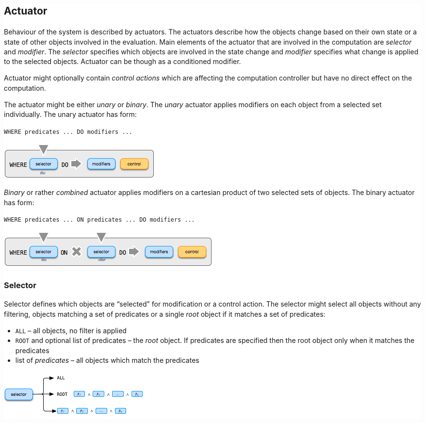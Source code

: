 ## Actuator

Behaviour of the system is described by actuators. The actuators describe how
the objects change based on their own state or a state of other objects
involved in the evaluation. Main elements of the actuator that are involved in
the computation are _selector_ and _modifier_. The _selector_ specifies which
objects are involved in the state change and _modifier_ specifies what change
is applied to the selected objects.  Actuator can be though as a conditioned
modifier. 

Actuator might optionally contain _control actions_ which are affecting the
computation controller but have no direct effect on the computation.

The actuator might be either _unary_ or _binary_. The _unary_ actuator applies
modifiers on each object from a selected set individually. The unary actuator
has form:

	WHERE predicates ... DO modifiers ...

![Unary actuator](assets/actuator-unary.tiff)

_Binary_ or rather _combined_ actuator applies modifiers on a cartesian product
of two selected sets of objects. The binary actuator has form:

	WHERE predicates ... ON predicates ... DO modifiers ...

![Binary actuator](assets/actuator-binary.tiff)


### Selector

Selector defines which objects are “selected” for modification or a control
action. The selector might select all objects without any filtering, objects
matching a set of predicates or a single _root_ object if it matches a set of
predicates:

* `ALL` – all objects, no filter is applied
* `ROOT` and optional list of predicates – the _root_ object. If predicates are
  specified then the root object only when it matches the predicates
* list of _predicates_ – all objects which match the predicates

![Selector types](assets/selector-types.tiff)
